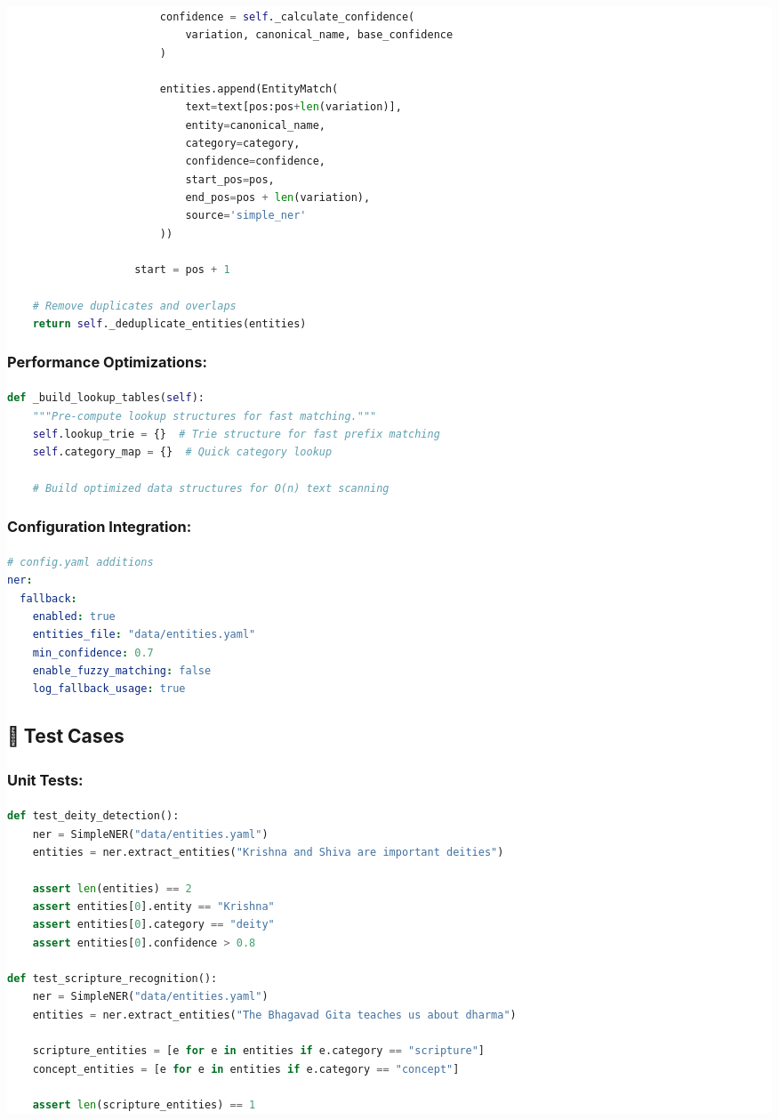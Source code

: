 ```python
                        confidence = self._calculate_confidence(
                            variation, canonical_name, base_confidence
                        )
                        
                        entities.append(EntityMatch(
                            text=text[pos:pos+len(variation)],
                            entity=canonical_name,
                            category=category,
                            confidence=confidence,
                            start_pos=pos,
                            end_pos=pos + len(variation),
                            source='simple_ner'
                        ))
                    
                    start = pos + 1
    
    # Remove duplicates and overlaps
    return self._deduplicate_entities(entities)
```

### **Performance Optimizations:**
```python
def _build_lookup_tables(self):
    """Pre-compute lookup structures for fast matching."""
    self.lookup_trie = {}  # Trie structure for fast prefix matching
    self.category_map = {}  # Quick category lookup
    
    # Build optimized data structures for O(n) text scanning
```

### **Configuration Integration:**
```yaml
# config.yaml additions
ner:
  fallback:
    enabled: true
    entities_file: "data/entities.yaml"
    min_confidence: 0.7
    enable_fuzzy_matching: false
    log_fallback_usage: true
```

## 🧪 Test Cases

### **Unit Tests:**
```python
def test_deity_detection():
    ner = SimpleNER("data/entities.yaml")
    entities = ner.extract_entities("Krishna and Shiva are important deities")
    
    assert len(entities) == 2
    assert entities[0].entity == "Krishna"
    assert entities[0].category == "deity"
    assert entities[0].confidence > 0.8

def test_scripture_recognition():
    ner = SimpleNER("data/entities.yaml")
    entities = ner.extract_entities("The Bhagavad Gita teaches us about dharma")
    
    scripture_entities = [e for e in entities if e.category == "scripture"]
    concept_entities = [e for e in entities if e.category == "concept"]
    
    assert len(scripture_entities) == 1
```